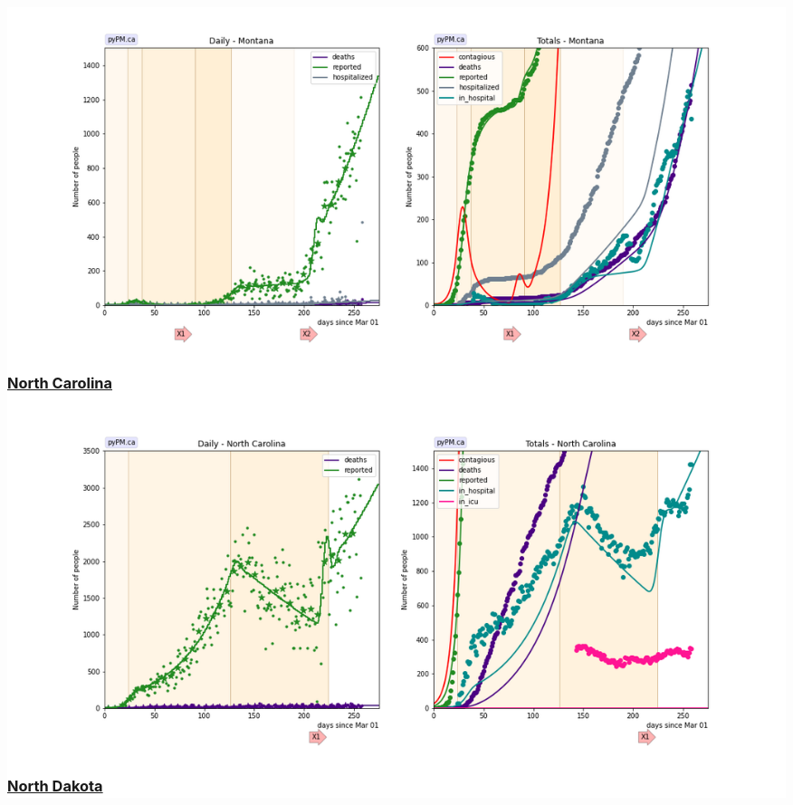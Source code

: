 ![mt](img/mt_2_3_1115.png)

### [North Carolina](img/nc_2_3_1115.pdf)

![nc](img/nc_2_3_1115.png)

### [North Dakota](img/nd_2_3_1115.pdf)
